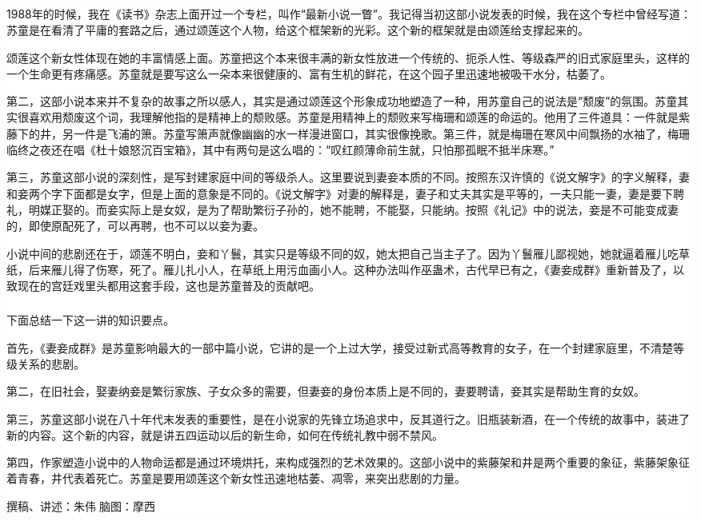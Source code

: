 1988年的时候，我在《读书》杂志上面开过一个专栏，叫作“最新小说一瞥”。我记得当初这部小说发表的时候，我在这个专栏中曾经写道：苏童是在看清了平庸的套路之后，通过颂莲这个人物，给这个框架新的光彩。这个新的框架就是由颂莲给支撑起来的。

颂莲这个新女性体现在她的丰富情感上面。苏童把这个本来很丰满的新女性放进一个传统的、扼杀人性、等级森严的旧式家庭里头，这样的一个生命更有疼痛感。苏童就是要写这么一朵本来很健康的、富有生机的鲜花，在这个园子里迅速地被吸干水分，枯萎了。

第二，这部小说本来并不复杂的故事之所以感人，其实是通过颂莲这个形象成功地塑造了一种，用苏童自己的说法是“颓废”的氛围。苏童其实很喜欢用颓废这个词，我理解他指的是精神上的颓败感。苏童是用精神上的颓败来写梅珊和颂莲的命运的。他用了三件道具：一件就是紫藤下的井，另一件是飞浦的箫。苏童写箫声就像幽幽的水一样漫进窗口，其实很像挽歌。第三件，就是梅珊在寒风中间飘扬的水袖了，梅珊临终之夜还在唱《杜十娘怒沉百宝箱》，其中有两句是这么唱的：“叹红颜薄命前生就，只怕那孤眠不抵半床寒。”

第三，苏童这部小说的深刻性，是写封建家庭中间的等级杀人。这里要说到妻妾本质的不同。按照东汉许慎的《说文解字》的字义解释，妻和妾两个字下面都是女字，但是上面的意象是不同的。《说文解字》对妻的解释是，妻子和丈夫其实是平等的，一夫只能一妻，妻是要下聘礼，明媒正娶的。而妾实际上是女奴，是为了帮助繁衍子孙的，她不能聘，不能娶，只能纳。按照《礼记》中的说法，妾是不可能变成妻的，即使原配死了，可以再聘，也不可以以妾为妻。

小说中间的悲剧还在于，颂莲不明白，妾和丫鬟，其实只是等级不同的奴，她太把自己当主子了。因为丫鬟雁儿鄙视她，她就逼着雁儿吃草纸，后来雁儿得了伤寒，死了。雁儿扎小人，在草纸上用污血画小人。这种办法叫作巫蛊术，古代早已有之，《妻妾成群》重新普及了，以致现在的宫廷戏里头都用这套手段，这也是苏童普及的贡献吧。

###  



下面总结一下这一讲的知识要点。

首先，《妻妾成群》是苏童影响最大的一部中篇小说，它讲的是一个上过大学，接受过新式高等教育的女子，在一个封建家庭里，不清楚等级关系的悲剧。

第二，在旧社会，娶妻纳妾是繁衍家族、子女众多的需要，但妻妾的身份本质上是不同的，妻要聘请，妾其实是帮助生育的女奴。

第三，苏童这部小说在八十年代末发表的重要性，是在小说家的先锋立场追求中，反其道行之。旧瓶装新酒，在一个传统的故事中，装进了新的内容。这个新的内容，就是讲五四运动以后的新生命，如何在传统礼教中弱不禁风。

第四，作家塑造小说中的人物命运都是通过环境烘托，来构成强烈的艺术效果的。这部小说中的紫藤架和井是两个重要的象征，紫藤架象征着青春，井代表着死亡。苏童是要用颂莲这个新女性迅速地枯萎、凋零，来突出悲剧的力量。

撰稿、讲述：朱伟
脑图：摩西

